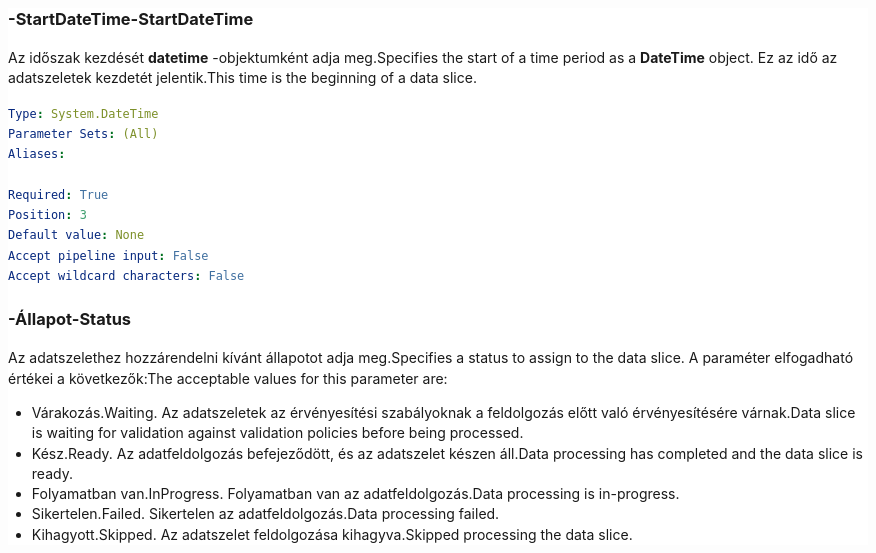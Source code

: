 ### <span data-ttu-id="23e01-134">-StartDateTime</span><span class="sxs-lookup"><span data-stu-id="23e01-134">-StartDateTime</span></span>
<span data-ttu-id="23e01-135">Az időszak kezdését **datetime** -objektumként adja meg.</span><span class="sxs-lookup"><span data-stu-id="23e01-135">Specifies the start of a time period as a **DateTime** object.</span></span>
<span data-ttu-id="23e01-136">Ez az idő az adatszeletek kezdetét jelentik.</span><span class="sxs-lookup"><span data-stu-id="23e01-136">This time is the beginning of a data slice.</span></span>

```yaml
Type: System.DateTime
Parameter Sets: (All)
Aliases: 

Required: True
Position: 3
Default value: None
Accept pipeline input: False
Accept wildcard characters: False
```

### <span data-ttu-id="23e01-137">-Állapot</span><span class="sxs-lookup"><span data-stu-id="23e01-137">-Status</span></span>
<span data-ttu-id="23e01-138">Az adatszelethez hozzárendelni kívánt állapotot adja meg.</span><span class="sxs-lookup"><span data-stu-id="23e01-138">Specifies a status to assign to the data slice.</span></span>
<span data-ttu-id="23e01-139">A paraméter elfogadható értékei a következők:</span><span class="sxs-lookup"><span data-stu-id="23e01-139">The acceptable values for this parameter are:</span></span>

- <span data-ttu-id="23e01-140">Várakozás.</span><span class="sxs-lookup"><span data-stu-id="23e01-140">Waiting.</span></span>
<span data-ttu-id="23e01-141">Az adatszeletek az érvényesítési szabályoknak a feldolgozás előtt való érvényesítésére várnak.</span><span class="sxs-lookup"><span data-stu-id="23e01-141">Data slice is waiting for validation against validation policies before being processed.</span></span> 
- <span data-ttu-id="23e01-142">Kész.</span><span class="sxs-lookup"><span data-stu-id="23e01-142">Ready.</span></span>
<span data-ttu-id="23e01-143">Az adatfeldolgozás befejeződött, és az adatszelet készen áll.</span><span class="sxs-lookup"><span data-stu-id="23e01-143">Data processing has completed and the data slice is ready.</span></span>
- <span data-ttu-id="23e01-144">Folyamatban van.</span><span class="sxs-lookup"><span data-stu-id="23e01-144">InProgress.</span></span>
<span data-ttu-id="23e01-145">Folyamatban van az adatfeldolgozás.</span><span class="sxs-lookup"><span data-stu-id="23e01-145">Data processing is in-progress.</span></span> 
- <span data-ttu-id="23e01-146">Sikertelen.</span><span class="sxs-lookup"><span data-stu-id="23e01-146">Failed.</span></span>
<span data-ttu-id="23e01-147">Sikertelen az adatfeldolgozás.</span><span class="sxs-lookup"><span data-stu-id="23e01-147">Data processing failed.</span></span>
- <span data-ttu-id="23e01-148">Kihagyott.</span><span class="sxs-lookup"><span data-stu-id="23e01-148">Skipped.</span></span>
<span data-ttu-id="23e01-149">Az adatszelet feldolgozása kihagyva.</span><span class="sxs-lookup"><span data-stu-id="23e01-149">Skipped processing the data slice.</span></span>

